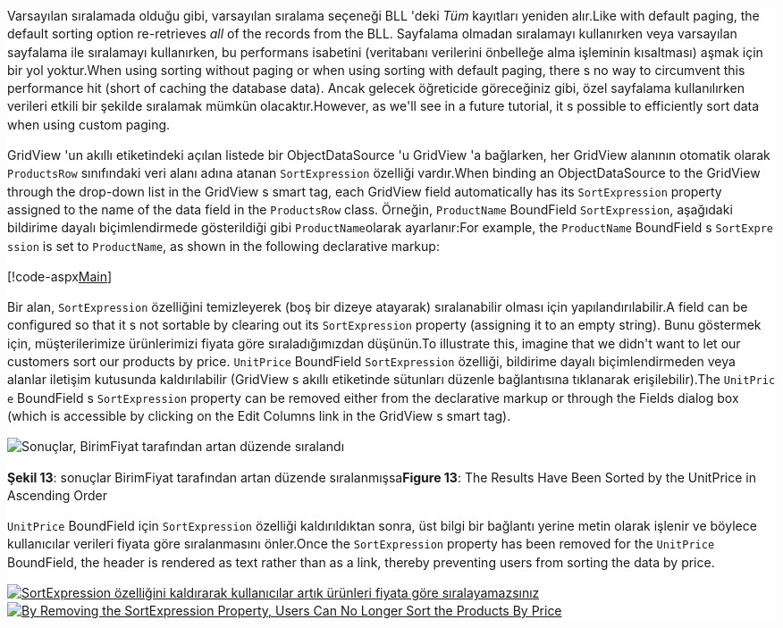 <span data-ttu-id="8d885-258">Varsayılan sıralamada olduğu gibi, varsayılan sıralama seçeneği BLL 'deki *Tüm* kayıtları yeniden alır.</span><span class="sxs-lookup"><span data-stu-id="8d885-258">Like with default paging, the default sorting option re-retrieves *all* of the records from the BLL.</span></span> <span data-ttu-id="8d885-259">Sayfalama olmadan sıralamayı kullanırken veya varsayılan sayfalama ile sıralamayı kullanırken, bu performans isabetini (veritabanı verilerini önbelleğe alma işleminin kısaltması) aşmak için bir yol yoktur.</span><span class="sxs-lookup"><span data-stu-id="8d885-259">When using sorting without paging or when using sorting with default paging, there s no way to circumvent this performance hit (short of caching the database data).</span></span> <span data-ttu-id="8d885-260">Ancak gelecek öğreticide göreceğiniz gibi, özel sayfalama kullanılırken verileri etkili bir şekilde sıralamak mümkün olacaktır.</span><span class="sxs-lookup"><span data-stu-id="8d885-260">However, as we'll see in a future tutorial, it s possible to efficiently sort data when using custom paging.</span></span>

<span data-ttu-id="8d885-261">GridView 'un akıllı etiketindeki açılan listede bir ObjectDataSource 'u GridView 'a bağlarken, her GridView alanının otomatik olarak `ProductsRow` sınıfındaki veri alanı adına atanan `SortExpression` özelliği vardır.</span><span class="sxs-lookup"><span data-stu-id="8d885-261">When binding an ObjectDataSource to the GridView through the drop-down list in the GridView s smart tag, each GridView field automatically has its `SortExpression` property assigned to the name of the data field in the `ProductsRow` class.</span></span> <span data-ttu-id="8d885-262">Örneğin, `ProductName` BoundField `SortExpression`, aşağıdaki bildirime dayalı biçimlendirmede gösterildiği gibi `ProductName`olarak ayarlanır:</span><span class="sxs-lookup"><span data-stu-id="8d885-262">For example, the `ProductName` BoundField s `SortExpression` is set to `ProductName`, as shown in the following declarative markup:</span></span>

[!code-aspx[Main](paging-and-sorting-report-data-vb/samples/sample9.aspx)]

<span data-ttu-id="8d885-263">Bir alan, `SortExpression` özelliğini temizleyerek (boş bir dizeye atayarak) sıralanabilir olması için yapılandırılabilir.</span><span class="sxs-lookup"><span data-stu-id="8d885-263">A field can be configured so that it s not sortable by clearing out its `SortExpression` property (assigning it to an empty string).</span></span> <span data-ttu-id="8d885-264">Bunu göstermek için, müşterilerimize ürünlerimizi fiyata göre sıraladığımızdan düşünün.</span><span class="sxs-lookup"><span data-stu-id="8d885-264">To illustrate this, imagine that we didn't want to let our customers sort our products by price.</span></span> <span data-ttu-id="8d885-265">`UnitPrice` BoundField `SortExpression` özelliği, bildirime dayalı biçimlendirmeden veya alanlar iletişim kutusunda kaldırılabilir (GridView s akıllı etiketinde sütunları düzenle bağlantısına tıklanarak erişilebilir).</span><span class="sxs-lookup"><span data-stu-id="8d885-265">The `UnitPrice` BoundField s `SortExpression` property can be removed either from the declarative markup or through the Fields dialog box (which is accessible by clicking on the Edit Columns link in the GridView s smart tag).</span></span>

![Sonuçlar, BirimFiyat tarafından artan düzende sıralandı](paging-and-sorting-report-data-vb/_static/image27.png)

<span data-ttu-id="8d885-267">**Şekil 13**: sonuçlar BirimFiyat tarafından artan düzende sıralanmışsa</span><span class="sxs-lookup"><span data-stu-id="8d885-267">**Figure 13**: The Results Have Been Sorted by the UnitPrice in Ascending Order</span></span>

<span data-ttu-id="8d885-268">`UnitPrice` BoundField için `SortExpression` özelliği kaldırıldıktan sonra, üst bilgi bir bağlantı yerine metin olarak işlenir ve böylece kullanıcılar verileri fiyata göre sıralanmasını önler.</span><span class="sxs-lookup"><span data-stu-id="8d885-268">Once the `SortExpression` property has been removed for the `UnitPrice` BoundField, the header is rendered as text rather than as a link, thereby preventing users from sorting the data by price.</span></span>

<span data-ttu-id="8d885-269">[![SortExpression özelliğini kaldırarak kullanıcılar artık ürünleri fiyata göre sıralayamazsınız](paging-and-sorting-report-data-vb/_static/image29.png)](paging-and-sorting-report-data-vb/_static/image28.png)</span><span class="sxs-lookup"><span data-stu-id="8d885-269">[![By Removing the SortExpression Property, Users Can No Longer Sort the Products By Price](paging-and-sorting-report-data-vb/_static/image29.png)](paging-and-sorting-report-data-vb/_static/image28.png)</span></span>
